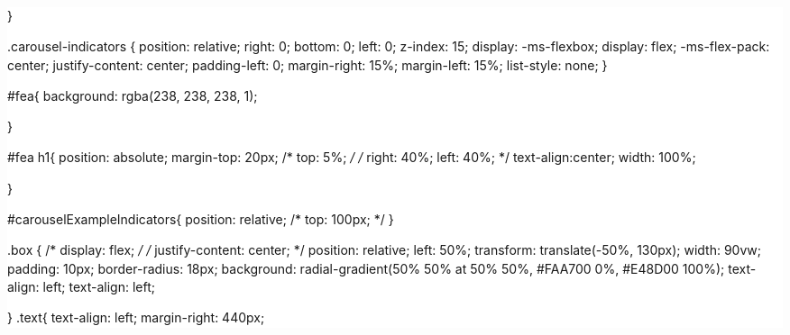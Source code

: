 }

.carousel-indicators {
  position: relative;
  right: 0;
  bottom: 0;
  left: 0;
  z-index: 15;
  display: -ms-flexbox;
  display: flex;
  -ms-flex-pack: center;
  justify-content: center;
  padding-left: 0;
  margin-right: 15%;
  margin-left: 15%;
  list-style: none;
}



#fea{
  background: rgba(238, 238, 238, 1);

}

#fea h1{
  position: absolute;
  margin-top: 20px;
  /* top: 5%; */
  /* right: 40%;
  left: 40%; */
  text-align:center;
  width: 100%;

}


#carouselExampleIndicators{
  position: relative;
  /* top: 100px; */
}

.box {
  /* display: flex; */
  /* justify-content: center; */
  position: relative;
  left: 50%;
  transform: translate(-50%, 130px);
  width: 90vw;
  padding: 10px;
  border-radius: 18px;
  background: radial-gradient(50% 50% at 50% 50%, #FAA700 0%, #E48D00 100%);
  text-align: left;
  text-align: left;

}
.text{
  text-align: left;
  margin-right: 440px;

